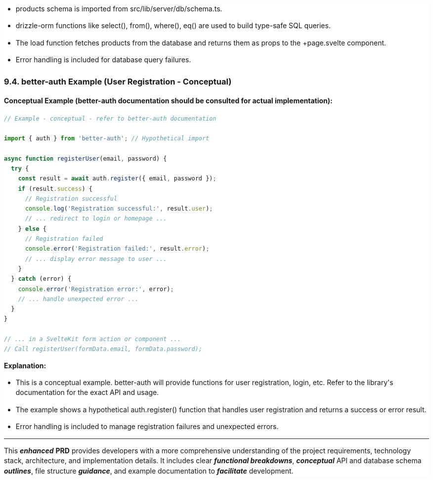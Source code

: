 - products schema is imported from src/lib/server/db/schema.ts.
    
- drizzle-orm functions like select(), from(), where(), eq() are used to build type-safe SQL queries.
    
- The load function fetches products from the database and returns them as props to the +page.svelte component.
    
- Error handling is included for database query failures.

### 9.4. better-auth Example (User Registration - Conceptual)

**Conceptual Example (better-auth documentation should be consulted for actual implementation):**

```js
// Example - conceptual - refer to better-auth documentation

import { auth } from 'better-auth'; // Hypothetical import

async function registerUser(email, password) {
  try {
    const result = await auth.register({ email, password });
    if (result.success) {
      // Registration successful
      console.log('Registration successful:', result.user);
      // ... redirect to login or homepage ...
    } else {
      // Registration failed
      console.error('Registration failed:', result.error);
      // ... display error message to user ...
    }
  } catch (error) {
    console.error('Registration error:', error);
    // ... handle unexpected error ...
  }
}

// ... in a SvelteKit form action or component ...
// Call registerUser(formData.email, formData.password);
```


**Explanation:**

- This is a conceptual example. better-auth will provide functions for user registration, login, etc. Refer to the library's documentation for the exact API and usage.
    
- The example shows a hypothetical auth.register() function that handles user registration and returns a success or error result.
    
- Error handling is included to manage registration failures and unexpected errors.
    

---

This ***enhanced*** **PRD** provides developers with a more comprehensive understanding of the project requirements, technology stack, architecture, and implementation details. It includes clear ***functional breakdowns***, ***conceptual*** API and database schema ***outlines***, file structure ***guidance***, and example documentation to ***facilitate*** development.